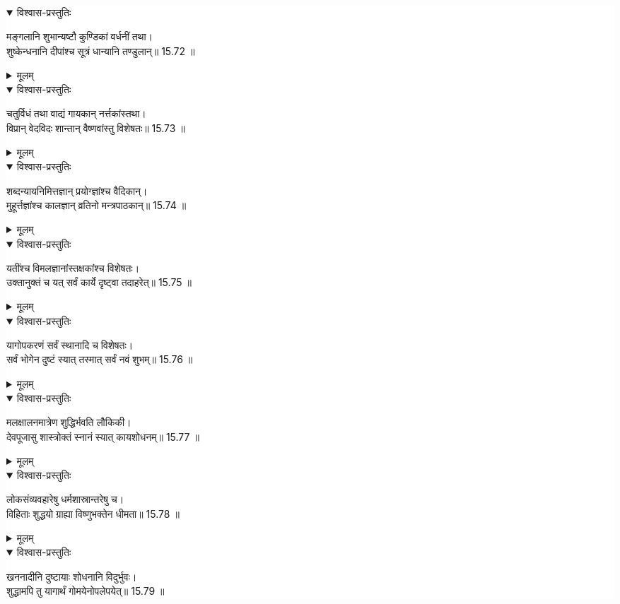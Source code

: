 <details open><summary>विश्वास-प्रस्तुतिः</summary>

मङ्गलानि शुभान्यष्टौ कुण्डिकां वर्धनीं तथा।  
शुष्केन्धनानि दीपांश्च सूत्रं धान्यानि तण्डुलान्॥ 15.72 ॥
</details>

<details><summary>मूलम्</summary></details>

<details open><summary>विश्वास-प्रस्तुतिः</summary>

चतुर्विधं तथा वाद्यं गायकान् नर्त्तकांस्तथा।  
विप्रान् वेदविदः शान्तान् वैष्णवांस्तु विशेषतः॥ 15.73 ॥
</details>

<details><summary>मूलम्</summary></details>

<details open><summary>विश्वास-प्रस्तुतिः</summary>

शब्दन्यायनिमित्तज्ञान् प्रयोग्ज्ञांश्च वैदिकान्।  
मुहूर्त्तज्ञांश्च कालज्ञान् व्रतिनो मन्त्रपाठकान्॥ 15.74 ॥
</details>

<details><summary>मूलम्</summary></details>

<details open><summary>विश्वास-प्रस्तुतिः</summary>

यतींश्च विमलज्ञानांस्तक्षकांश्च विशेषतः।  
उक्तानुक्तं च यत् सर्वं कार्ये दृष्ट्वा तदाहरेत्॥ 15.75 ॥
</details>

<details><summary>मूलम्</summary></details>

<details open><summary>विश्वास-प्रस्तुतिः</summary>

यागोपकरणं सर्वं स्थानादि च विशेषतः।  
सर्वं भोगेन दुष्टं स्यात् तस्मात् सर्वं नवं शुभम्॥ 15.76 ॥
</details>

<details><summary>मूलम्</summary></details>

<details open><summary>विश्वास-प्रस्तुतिः</summary>

मलक्षालनमात्रेण शुद्धिर्भवति लौकिकी।  
देवपूजासु शास्त्रोक्तं स्नानं स्यात् कायशोधनम्॥ 15.77 ॥
</details>

<details><summary>मूलम्</summary></details>

<details open><summary>विश्वास-प्रस्तुतिः</summary>

लोकसंव्यवहारेषु धर्मशास्रान्तरेषु च।  
विहिताः शुद्धयो ग्राह्या विष्णुभक्तेन धीमता॥ 15.78 ॥
</details>

<details><summary>मूलम्</summary></details>

<details open><summary>विश्वास-प्रस्तुतिः</summary>

खननादीनि दुष्टायाः शोधनानि विदुर्भुवः।  
शुद्धामपि तु यागार्थं गोमयेनोपलेपयेत्॥ 15.79 ॥
</details>
